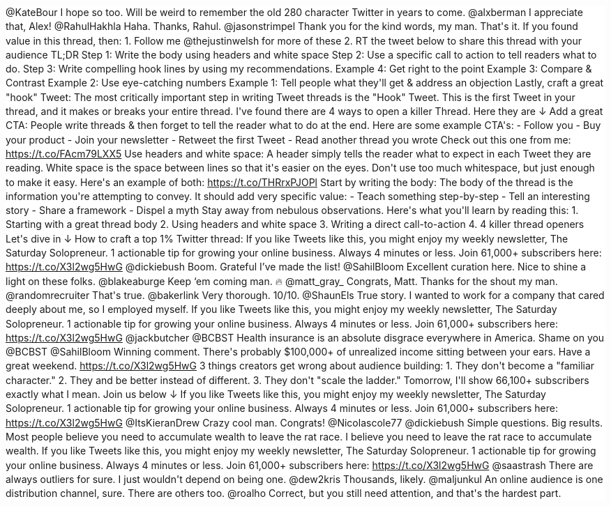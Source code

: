 @KateBour I hope so too. Will be weird to remember the old 280 character Twitter in years to come.
@alxberman I appreciate that, Alex!
@RahulHakhla Haha. Thanks, Rahul.
@jasonstrimpel Thank you for the kind words, my man.
That's it.  If you found value in this thread, then:  1. Follow me @thejustinwelsh for more of these 2. RT the tweet below to share this thread with your audience
TL;DR  Step 1: Write the body using headers and white space Step 2: Use a specific call to action to tell readers what to do. Step 3: Write compelling hook lines by using my recommendations.
Example 4: Get right to the point
Example 3: Compare &amp; Contrast
Example 2: Use eye-catching numbers
Example 1: Tell people what they'll get &amp; address an objection
Lastly, craft a great "hook" Tweet:  The most critically important step in writing Tweet threads is the "Hook" Tweet.  This is the first Tweet in your thread, and it makes or breaks your entire thread.  I've found there are 4 ways to open a killer Thread.  Here they are ↓
Add a great CTA:  People write threads &amp; then forget to tell the reader what to do at the end.  Here are some example CTA's:  - Follow you - Buy your product - Join your newsletter - Retweet the first Tweet - Read another thread you wrote  Check out this one from me:  https://t.co/FAcm79LXX5
Use headers and white space:  A header simply tells the reader what to expect in each Tweet they are reading.  White space is the space between lines so that it's easier on the eyes.  Don't use too much whitespace, but just enough to make it easy.  Here's an example of both:  https://t.co/THRrxPJOPl
Start by writing the body:  The body of the thread is the information you're attempting to convey.  It should add very specific value:  - Teach something step-by-step - Tell an interesting story - Share a framework - Dispel a myth  Stay away from nebulous observations.
Here's what you'll learn by reading this:  1. Starting with a great thread body 2. Using headers and white space 3. Writing a direct call-to-action 4. 4 killer thread openers  Let's dive in ↓
How to craft a top 1% Twitter thread:
If you like Tweets like this, you might enjoy my weekly newsletter, The Saturday Solopreneur.   1 actionable tip for growing your online business. Always 4 minutes or less.  Join 61,000+ subscribers here:   https://t.co/X3l2wg5HwG
@dickiebush Boom. Grateful I’ve made the list!
@SahilBloom Excellent curation here. Nice to shine a light on these folks.
@blakeaburge Keep ‘em coming man. 🔥
@matt_gray_ Congrats, Matt. Thanks for the shout my man.
@randomrecruiter That's true.
@bakerlink Very thorough. 10/10.
@ShaunEls True story.
I wanted to work for a company that cared deeply about me, so I employed myself.
If you like Tweets like this, you might enjoy my weekly newsletter, The Saturday Solopreneur.   1 actionable tip for growing your online business. Always 4 minutes or less.  Join 61,000+ subscribers here:   https://t.co/X3l2wg5HwG
@jackbutcher @BCBST Health insurance is an absolute disgrace everywhere in America.   Shame on you @BCBST
@SahilBloom Winning comment.
There's probably $100,000+ of unrealized income sitting between your ears.  Have a great weekend.
https://t.co/X3l2wg5HwG
3 things creators get wrong about audience building:  1. They don't become a "familiar character." 2. They and be better instead of different. 3. They don't "scale the ladder."  Tomorrow, I'll show 66,100+ subscribers exactly what I mean.  Join us below ↓
If you like Tweets like this, you might enjoy my weekly newsletter, The Saturday Solopreneur.   1 actionable tip for growing your online business. Always 4 minutes or less.  Join 61,000+ subscribers here:   https://t.co/X3l2wg5HwG
@ItsKieranDrew Crazy cool man. Congrats!
@Nicolascole77 @dickiebush Simple questions. Big results.
Most people believe you need to accumulate wealth to leave the rat race.   I believe you need to leave the rat race to accumulate wealth.
If you like Tweets like this, you might enjoy my weekly newsletter, The Saturday Solopreneur.   1 actionable tip for growing your online business. Always 4 minutes or less.  Join 61,000+ subscribers here:   https://t.co/X3l2wg5HwG
@saastrash There are always outliers for sure.  I just wouldn't depend on being one.
@dew2kris Thousands, likely.
@maljunkul An online audience is one distribution channel, sure. There are others too.
@roalho Correct, but you still need attention, and that's the hardest part.